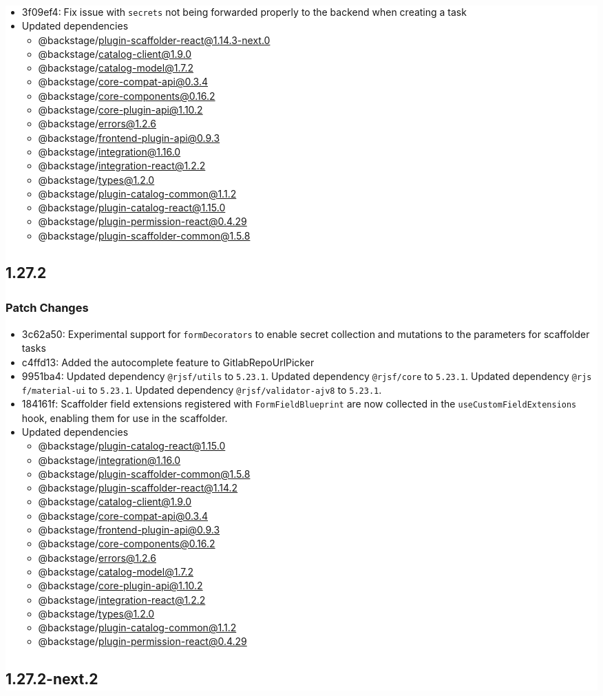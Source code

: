 - 3f09ef4: Fix issue with `secrets` not being forwarded properly to the backend when creating a task
- Updated dependencies
  - @backstage/plugin-scaffolder-react@1.14.3-next.0
  - @backstage/catalog-client@1.9.0
  - @backstage/catalog-model@1.7.2
  - @backstage/core-compat-api@0.3.4
  - @backstage/core-components@0.16.2
  - @backstage/core-plugin-api@1.10.2
  - @backstage/errors@1.2.6
  - @backstage/frontend-plugin-api@0.9.3
  - @backstage/integration@1.16.0
  - @backstage/integration-react@1.2.2
  - @backstage/types@1.2.0
  - @backstage/plugin-catalog-common@1.1.2
  - @backstage/plugin-catalog-react@1.15.0
  - @backstage/plugin-permission-react@0.4.29
  - @backstage/plugin-scaffolder-common@1.5.8

## 1.27.2

### Patch Changes

- 3c62a50: Experimental support for `formDecorators` to enable secret collection and mutations to the parameters for scaffolder tasks
- c4ffd13: Added the autocomplete feature to GitlabRepoUrlPicker
- 9951ba4: Updated dependency `@rjsf/utils` to `5.23.1`.
  Updated dependency `@rjsf/core` to `5.23.1`.
  Updated dependency `@rjsf/material-ui` to `5.23.1`.
  Updated dependency `@rjsf/validator-ajv8` to `5.23.1`.
- 184161f: Scaffolder field extensions registered with `FormFieldBlueprint` are now collected in the `useCustomFieldExtensions` hook, enabling them for use in the scaffolder.
- Updated dependencies
  - @backstage/plugin-catalog-react@1.15.0
  - @backstage/integration@1.16.0
  - @backstage/plugin-scaffolder-common@1.5.8
  - @backstage/plugin-scaffolder-react@1.14.2
  - @backstage/catalog-client@1.9.0
  - @backstage/core-compat-api@0.3.4
  - @backstage/frontend-plugin-api@0.9.3
  - @backstage/core-components@0.16.2
  - @backstage/errors@1.2.6
  - @backstage/catalog-model@1.7.2
  - @backstage/core-plugin-api@1.10.2
  - @backstage/integration-react@1.2.2
  - @backstage/types@1.2.0
  - @backstage/plugin-catalog-common@1.1.2
  - @backstage/plugin-permission-react@0.4.29

## 1.27.2-next.2
